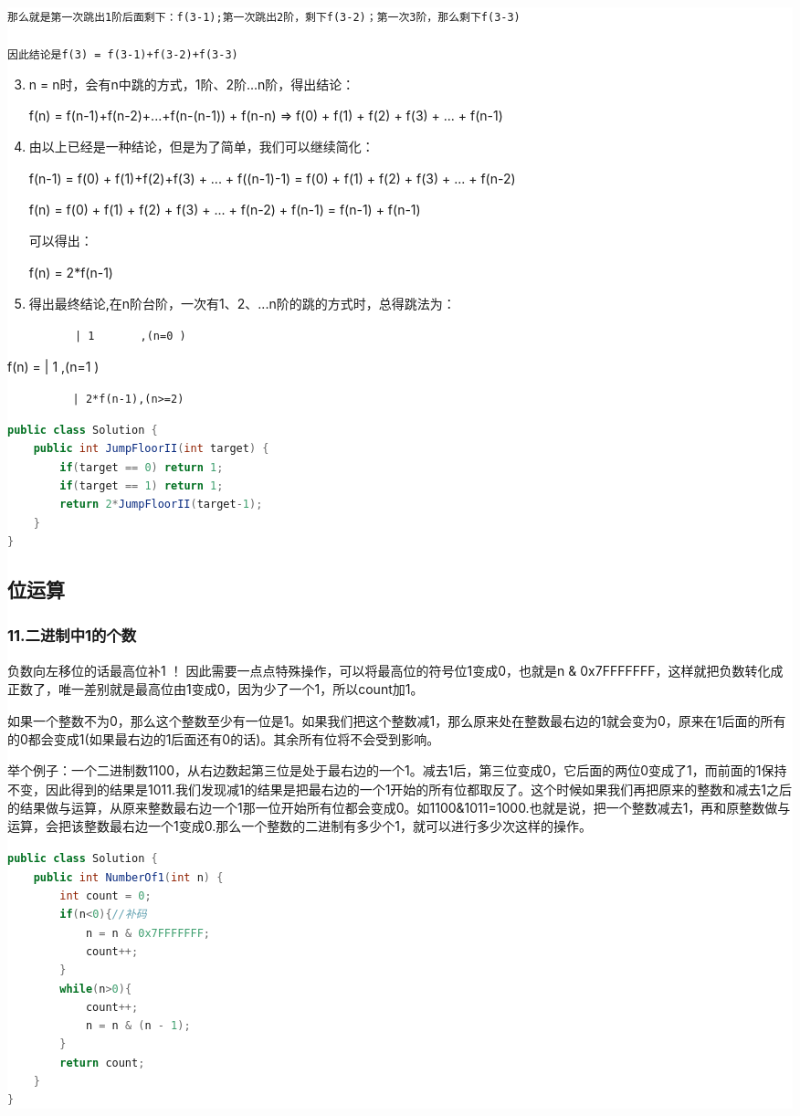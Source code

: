     那么就是第一次跳出1阶后面剩下：f(3-1);第一次跳出2阶，剩下f(3-2)；第一次3阶，那么剩下f(3-3)

    因此结论是f(3) = f(3-1)+f(3-2)+f(3-3)

3) n = n时，会有n中跳的方式，1阶、2阶...n阶，得出结论：

    f(n) = f(n-1)+f(n-2)+...+f(n-(n-1)) + f(n-n) => f(0) + f(1) + f(2) + f(3) + ... + f(n-1)
    
4) 由以上已经是一种结论，但是为了简单，我们可以继续简化：

    f(n-1) = f(0) + f(1)+f(2)+f(3) + ... + f((n-1)-1) = f(0) + f(1) + f(2) + f(3) + ... + f(n-2)

    f(n) = f(0) + f(1) + f(2) + f(3) + ... + f(n-2) + f(n-1) = f(n-1) + f(n-1)

    可以得出：

    f(n) = 2*f(n-1)

5) 得出最终结论,在n阶台阶，一次有1、2、...n阶的跳的方式时，总得跳法为：

              | 1       ,(n=0 ) 

f(n) =        | 1       ,(n=1 )

              | 2*f(n-1),(n>=2)

```java
public class Solution {
    public int JumpFloorII(int target) {
        if(target == 0) return 1;
        if(target == 1) return 1;
        return 2*JumpFloorII(target-1);
    }
}
```



## 位运算

### 11.二进制中1的个数

负数向左移位的话最高位补1 ！ 因此需要一点点特殊操作，可以将最高位的符号位1变成0，也就是n & 0x7FFFFFFF，这样就把负数转化成正数了，唯一差别就是最高位由1变成0，因为少了一个1，所以count加1。

如果一个整数不为0，那么这个整数至少有一位是1。如果我们把这个整数减1，那么原来处在整数最右边的1就会变为0，原来在1后面的所有的0都会变成1(如果最右边的1后面还有0的话)。其余所有位将不会受到影响。

举个例子：一个二进制数1100，从右边数起第三位是处于最右边的一个1。减去1后，第三位变成0，它后面的两位0变成了1，而前面的1保持不变，因此得到的结果是1011.我们发现减1的结果是把最右边的一个1开始的所有位都取反了。这个时候如果我们再把原来的整数和减去1之后的结果做与运算，从原来整数最右边一个1那一位开始所有位都会变成0。如1100&1011=1000.也就是说，把一个整数减去1，再和原整数做与运算，会把该整数最右边一个1变成0.那么一个整数的二进制有多少个1，就可以进行多少次这样的操作。

```java
public class Solution {
    public int NumberOf1(int n) {
        int count = 0;
        if(n<0){//补码
            n = n & 0x7FFFFFFF;
            count++;
        }
        while(n>0){
            count++;
            n = n & (n - 1);
        }
        return count;
    }
}
```
